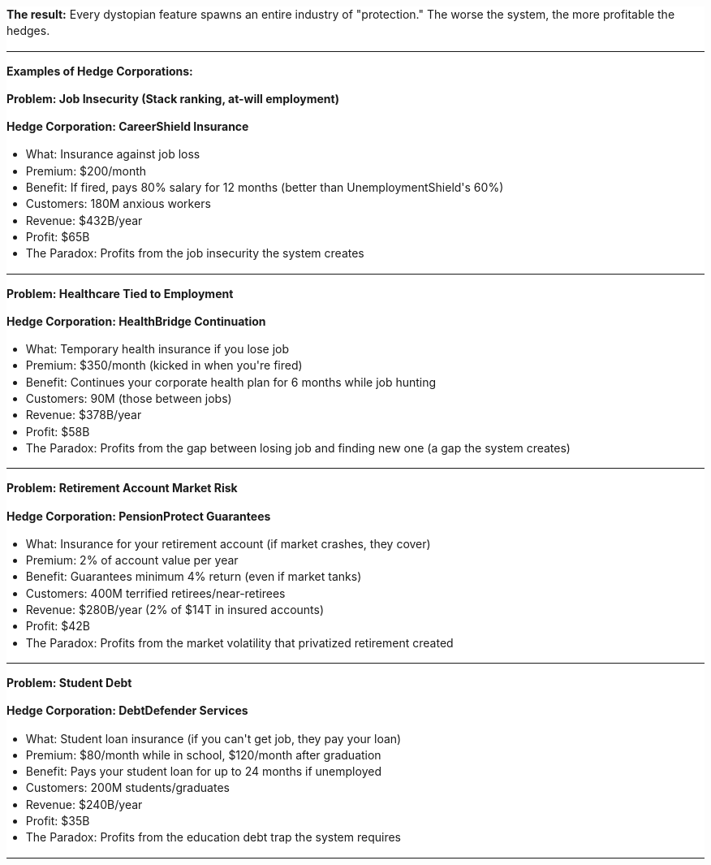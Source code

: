 **The result:** Every dystopian feature spawns an entire industry of "protection." The worse the system, the more profitable the hedges.

---

**Examples of Hedge Corporations:**

**Problem: Job Insecurity (Stack ranking, at-will employment)**

**Hedge Corporation: CareerShield Insurance**
- What: Insurance against job loss
- Premium: $200/month
- Benefit: If fired, pays 80% salary for 12 months (better than UnemploymentShield's 60%)
- Customers: 180M anxious workers
- Revenue: $432B/year
- Profit: $65B
- The Paradox: Profits from the job insecurity the system creates

---

**Problem: Healthcare Tied to Employment**

**Hedge Corporation: HealthBridge Continuation**
- What: Temporary health insurance if you lose job
- Premium: $350/month (kicked in when you're fired)
- Benefit: Continues your corporate health plan for 6 months while job hunting
- Customers: 90M (those between jobs)
- Revenue: $378B/year
- Profit: $58B
- The Paradox: Profits from the gap between losing job and finding new one (a gap the system creates)

---

**Problem: Retirement Account Market Risk**

**Hedge Corporation: PensionProtect Guarantees**
- What: Insurance for your retirement account (if market crashes, they cover)
- Premium: 2% of account value per year
- Benefit: Guarantees minimum 4% return (even if market tanks)
- Customers: 400M terrified retirees/near-retirees
- Revenue: $280B/year (2% of $14T in insured accounts)
- Profit: $42B
- The Paradox: Profits from the market volatility that privatized retirement created

---

**Problem: Student Debt**

**Hedge Corporation: DebtDefender Services**
- What: Student loan insurance (if you can't get job, they pay your loan)
- Premium: $80/month while in school, $120/month after graduation
- Benefit: Pays your student loan for up to 24 months if unemployed
- Customers: 200M students/graduates
- Revenue: $240B/year
- Profit: $35B
- The Paradox: Profits from the education debt trap the system requires

---